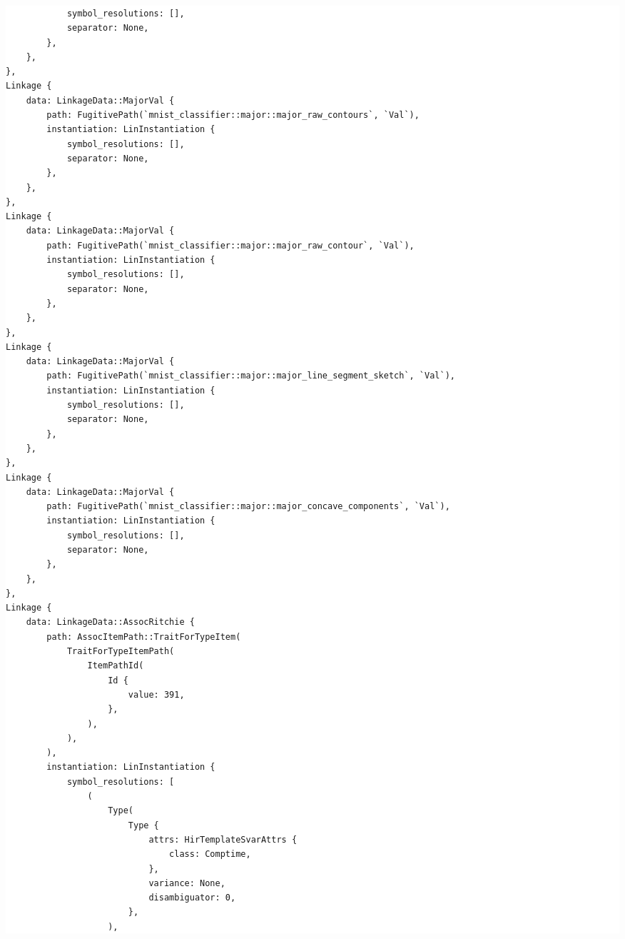                 symbol_resolutions: [],
                separator: None,
            },
        },
    },
    Linkage {
        data: LinkageData::MajorVal {
            path: FugitivePath(`mnist_classifier::major::major_raw_contours`, `Val`),
            instantiation: LinInstantiation {
                symbol_resolutions: [],
                separator: None,
            },
        },
    },
    Linkage {
        data: LinkageData::MajorVal {
            path: FugitivePath(`mnist_classifier::major::major_raw_contour`, `Val`),
            instantiation: LinInstantiation {
                symbol_resolutions: [],
                separator: None,
            },
        },
    },
    Linkage {
        data: LinkageData::MajorVal {
            path: FugitivePath(`mnist_classifier::major::major_line_segment_sketch`, `Val`),
            instantiation: LinInstantiation {
                symbol_resolutions: [],
                separator: None,
            },
        },
    },
    Linkage {
        data: LinkageData::MajorVal {
            path: FugitivePath(`mnist_classifier::major::major_concave_components`, `Val`),
            instantiation: LinInstantiation {
                symbol_resolutions: [],
                separator: None,
            },
        },
    },
    Linkage {
        data: LinkageData::AssocRitchie {
            path: AssocItemPath::TraitForTypeItem(
                TraitForTypeItemPath(
                    ItemPathId(
                        Id {
                            value: 391,
                        },
                    ),
                ),
            ),
            instantiation: LinInstantiation {
                symbol_resolutions: [
                    (
                        Type(
                            Type {
                                attrs: HirTemplateSvarAttrs {
                                    class: Comptime,
                                },
                                variance: None,
                                disambiguator: 0,
                            },
                        ),